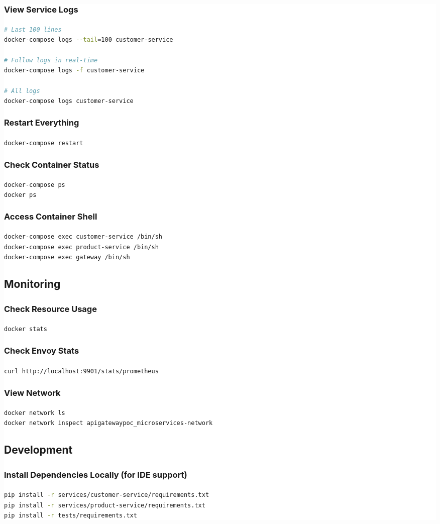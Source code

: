 ### View Service Logs
```bash
# Last 100 lines
docker-compose logs --tail=100 customer-service

# Follow logs in real-time
docker-compose logs -f customer-service

# All logs
docker-compose logs customer-service
```

### Restart Everything
```bash
docker-compose restart
```

### Check Container Status
```bash
docker-compose ps
docker ps
```

### Access Container Shell
```bash
docker-compose exec customer-service /bin/sh
docker-compose exec product-service /bin/sh
docker-compose exec gateway /bin/sh
```

##  Monitoring

### Check Resource Usage
```bash
docker stats
```

### Check Envoy Stats
```bash
curl http://localhost:9901/stats/prometheus
```

### View Network
```bash
docker network ls
docker network inspect apigatewaypoc_microservices-network
```

##  Development

### Install Dependencies Locally (for IDE support)
```bash
pip install -r services/customer-service/requirements.txt
pip install -r services/product-service/requirements.txt
pip install -r tests/requirements.txt
```
